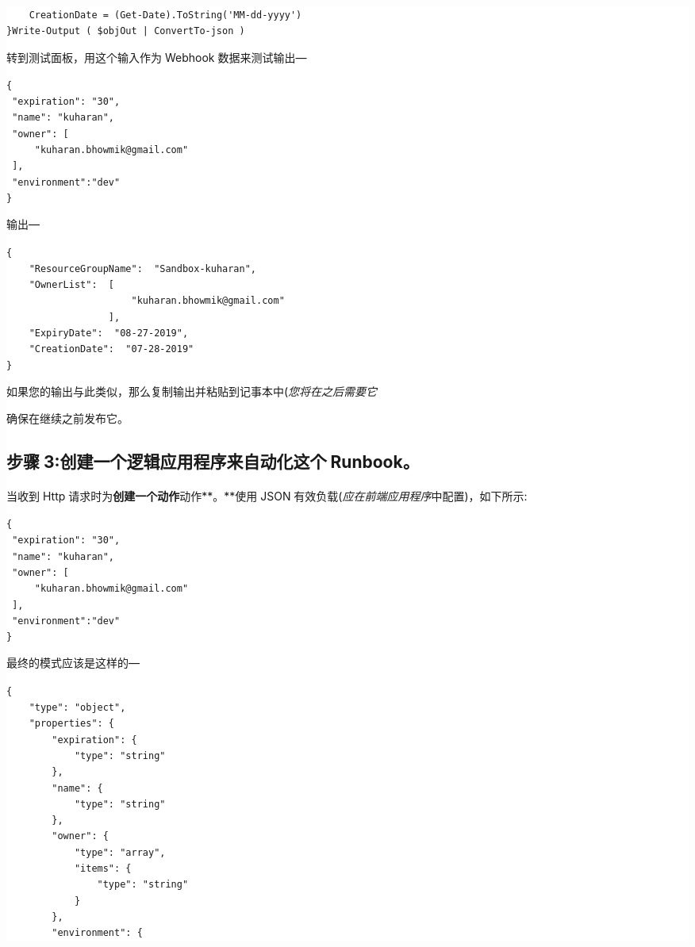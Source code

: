 ```
    CreationDate = (Get-Date).ToString('MM-dd-yyyy')
}Write-Output ( $objOut | ConvertTo-json )
```

转到测试面板，用这个输入作为 Webhook 数据来测试输出—

```
{
 "expiration": "30",
 "name": "kuharan",
 "owner": [
     "kuharan.bhowmik@gmail.com"
 ],
 "environment":"dev"
}
```

输出—

```
{
    "ResourceGroupName":  "Sandbox-kuharan",
    "OwnerList":  [
                      "kuharan.bhowmik@gmail.com"
                  ],
    "ExpiryDate":  "08-27-2019",
    "CreationDate":  "07-28-2019"
}
```

如果您的输出与此类似，那么复制输出并粘贴到记事本中(*您将在之后需要它*

确保在继续之前发布它。

## 步骤 3:创建一个逻辑应用程序来自动化这个 Runbook。

当收到 Http 请求时为**创建一个动作**动作**。**使用 JSON 有效负载(*应在前端应用程序*中配置)，如下所示:

```
{
 "expiration": "30",
 "name": "kuharan",
 "owner": [
     "kuharan.bhowmik@gmail.com"
 ],
 "environment":"dev"
}
```

最终的模式应该是这样的—

```
{
    "type": "object",
    "properties": {
        "expiration": {
            "type": "string"
        },
        "name": {
            "type": "string"
        },
        "owner": {
            "type": "array",
            "items": {
                "type": "string"
            }
        },
        "environment": {
```